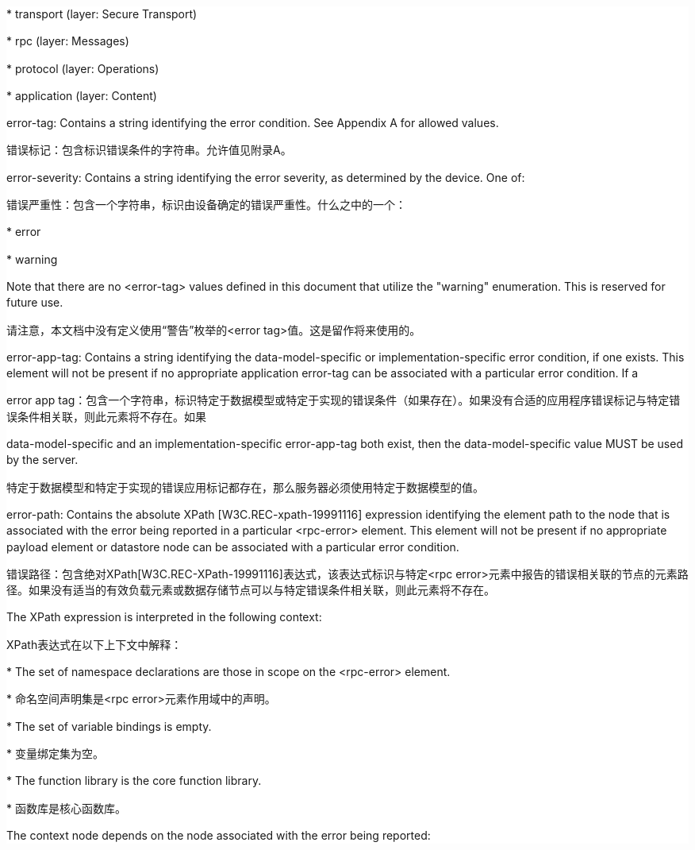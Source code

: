 \* transport (layer: Secure Transport)

\* rpc (layer: Messages)

\* protocol (layer: Operations)

\* application (layer: Content)



error-tag: Contains a string identifying the error condition. See Appendix A for allowed values.

错误标记：包含标识错误条件的字符串。允许值见附录A。

error-severity: Contains a string identifying the error severity, as determined by the device. One of:

错误严重性：包含一个字符串，标识由设备确定的错误严重性。什么之中的一个：

\* error

\* warning

Note that there are no \<error-tag> values defined in this document that utilize the "warning" enumeration. This is reserved for future use.

请注意，本文档中没有定义使用“警告”枚举的\<error tag>值。这是留作将来使用的。

error-app-tag: Contains a string identifying the data-model-specific or implementation-specific error condition, if one exists. This element will not be present if no appropriate application error-tag can be associated with a particular error condition. If a

error app tag：包含一个字符串，标识特定于数据模型或特定于实现的错误条件（如果存在）。如果没有合适的应用程序错误标记与特定错误条件相关联，则此元素将不存在。如果

data-model-specific and an implementation-specific error-app-tag both exist, then the data-model-specific value MUST be used by the server.

特定于数据模型和特定于实现的错误应用标记都存在，那么服务器必须使用特定于数据模型的值。

error-path: Contains the absolute XPath \[W3C.REC-xpath-19991116] expression identifying the element path to the node that is associated with the error being reported in a particular \<rpc-error> element. This element will not be present if no appropriate payload element or datastore node can be associated with a particular error condition.

错误路径：包含绝对XPath\[W3C.REC-XPath-19991116]表达式，该表达式标识与特定\<rpc error>元素中报告的错误相关联的节点的元素路径。如果没有适当的有效负载元素或数据存储节点可以与特定错误条件相关联，则此元素将不存在。

The XPath expression is interpreted in the following context:

XPath表达式在以下上下文中解释：

\* The set of namespace declarations are those in scope on the \<rpc-error> element.

\* 命名空间声明集是\<rpc error>元素作用域中的声明。

\* The set of variable bindings is empty.

\* 变量绑定集为空。

\* The function library is the core function library.

\* 函数库是核心函数库。

The context node depends on the node associated with the error being reported:
